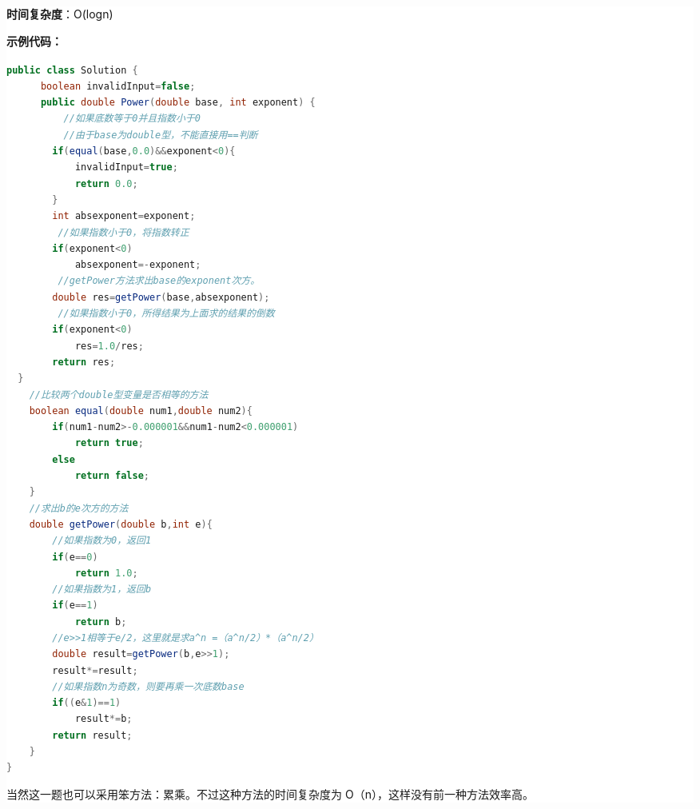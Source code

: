 **时间复杂度**：O(logn)

**示例代码：**

```java
public class Solution {
      boolean invalidInput=false;
      public double Power(double base, int exponent) {
          //如果底数等于0并且指数小于0
          //由于base为double型，不能直接用==判断
        if(equal(base,0.0)&&exponent<0){
            invalidInput=true;
            return 0.0;
        }
        int absexponent=exponent;
         //如果指数小于0，将指数转正
        if(exponent<0)
            absexponent=-exponent;
         //getPower方法求出base的exponent次方。
        double res=getPower(base,absexponent);
         //如果指数小于0，所得结果为上面求的结果的倒数
        if(exponent<0)
            res=1.0/res;
        return res;
  }
    //比较两个double型变量是否相等的方法
    boolean equal(double num1,double num2){
        if(num1-num2>-0.000001&&num1-num2<0.000001)
            return true;
        else
            return false;
    }
    //求出b的e次方的方法
    double getPower(double b,int e){
        //如果指数为0，返回1
        if(e==0)
            return 1.0;
        //如果指数为1，返回b
        if(e==1)
            return b;
        //e>>1相等于e/2，这里就是求a^n =（a^n/2）*（a^n/2）
        double result=getPower(b,e>>1);
        result*=result;
        //如果指数n为奇数，则要再乘一次底数base
        if((e&1)==1)
            result*=b;
        return result;
    }
}
```

当然这一题也可以采用笨方法：累乘。不过这种方法的时间复杂度为 O（n），这样没有前一种方法效率高。
